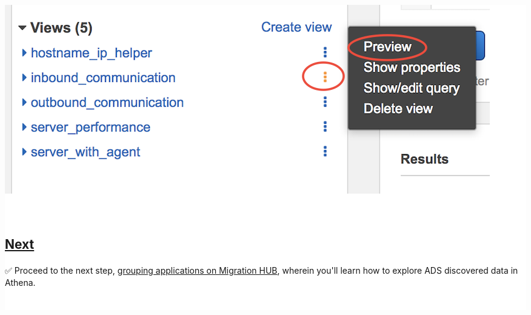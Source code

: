 ![View Explore](.././README_ADS_IMAGES/view_preview.png)

&nbsp;

## [Next](.././README_ADS_MD/7_grouping_apps_mgh.md)

✅ Proceed to the next step, [grouping applications on Migration HUB](.././README_ADS_MD/7_grouping_apps_mgh.md), wherein you'll learn how to explore ADS discovered data in Athena.

&nbsp;
